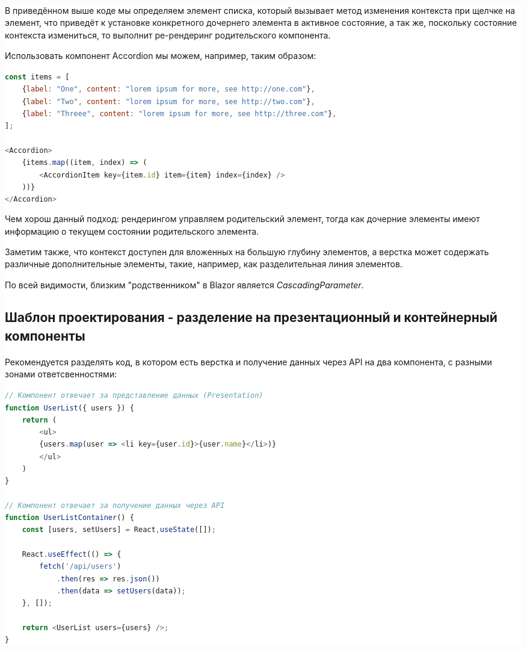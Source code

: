 В приведённом выше коде мы определяем элемент списка, который вызывает метод изменения контекста при щелчке на элемент, что приведёт к установке конкретного дочернего элемента в активное состояние, а так же, поскольку состояние контекста измениться, то выполнит ре-рендеринг родительского компонента.

Использовать компонент Accordion мы можем, например, таким образом:

```js
const items = [
    {label: "One", content: "lorem ipsum for more, see http://one.com"},
    {label: "Two", content: "lorem ipsum for more, see http://two.com"},
    {label: "Threee", content: "lorem ipsum for more, see http://three.com"},
];

<Accordion>
    {items.map((item, index) => (
        <AccordionItem key={item.id} item={item} index={index} />
    ))} 
</Accordion>
```

Чем хорош данный подход: рендерингом управляем родительский элемент, тогда как дочерние элементы имеют информацию о текущем состоянии родительского элемента.

Заметим также, что контекст доступен для вложенных на большую глубину элементов, а верстка может содержать различные дополнительные элементы, такие, например, как разделительная линия элементов.

По всей видимости, близким "родственником" в Blazor является _CascadingParameter_.


## Шаблон проектирования - разделение на презентационный и контейнерный компоненты

Рекомендуется разделять код, в котором есть верстка и получение данных через API на два компонента, с разными зонами ответсвенностями:

```js
// Компонент отвечает за представление данных (Presentation)
function UserList({ users }) {
    return (
        <ul>
        {users.map(user => <li key={user.id}>{user.name}</li>)}
        </ul>
    )
}

// Компонент отвечает за получение данных через API
function UserListContainer() {
    const [users, setUsers] = React,useState([]);

    React.useEffect(() => {
        fetch('/api/users')
            .then(res => res.json())
            .then(data => setUsers(data));
    }, []);

    return <UserList users={users} />;
}
```

